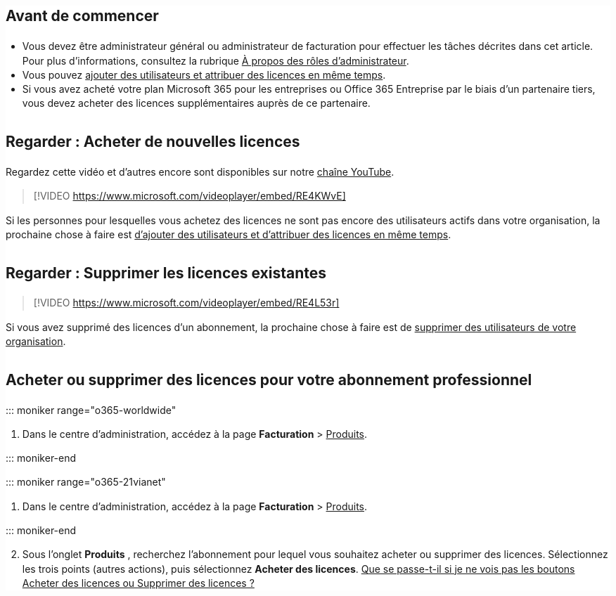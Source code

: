 ## <a name="before-you-begin"></a>Avant de commencer

- Vous devez être administrateur général ou administrateur de facturation pour effectuer les tâches décrites dans cet article. Pour plus d’informations, consultez la rubrique [À propos des rôles d’administrateur](../../admin/add-users/about-admin-roles.md).
- Vous pouvez [ajouter des utilisateurs et attribuer des licences en même temps](../../admin/add-users/add-users.md).
- Si vous avez acheté votre plan Microsoft 365 pour les entreprises ou Office 365 Entreprise par le biais d’un partenaire tiers, vous devez acheter des licences supplémentaires auprès de ce partenaire.

## <a name="watch-buy-new-licenses"></a>Regarder : Acheter de nouvelles licences

Regardez cette vidéo et d’autres encore sont disponibles sur notre [chaîne YouTube](https://go.microsoft.com/fwlink/?linkid=2198206).

> [!VIDEO https://www.microsoft.com/videoplayer/embed/RE4KWvE]

Si les personnes pour lesquelles vous achetez des licences ne sont pas encore des utilisateurs actifs dans votre organisation, la prochaine chose à faire est [d’ajouter des utilisateurs et d’attribuer des licences en même temps](../../admin/add-users/add-users.md).

## <a name="watch-remove-existing-licenses"></a>Regarder : Supprimer les licences existantes

> [!VIDEO https://www.microsoft.com/videoplayer/embed/RE4L53r]

Si vous avez supprimé des licences d’un abonnement, la prochaine chose à faire est de [supprimer des utilisateurs de votre organisation](../../admin/add-users/delete-a-user.md).

## <a name="buy-or-remove-licenses-for-your-business-subscription"></a>Acheter ou supprimer des licences pour votre abonnement professionnel

::: moniker range="o365-worldwide"

1. Dans le centre d’administration, accédez à la page **Facturation** \> <a href="https://go.microsoft.com/fwlink/p/?linkid=842054" target="_blank">Produits</a>.

::: moniker-end

::: moniker range="o365-21vianet"

1. Dans le centre d’administration, accédez à la page **Facturation** \> <a href="https://go.microsoft.com/fwlink/p/?linkid=850626" target="_blank">Produits</a>.

::: moniker-end

2. Sous l’onglet **Produits** , recherchez l’abonnement pour lequel vous souhaitez acheter ou supprimer des licences. Sélectionnez les trois points (autres actions), puis sélectionnez **Acheter des licences**. [Que se passe-t-il si je ne vois pas les boutons Acheter des licences ou Supprimer des licences ?](#what-if-i-dont-see-the-buy-licenses-or-remove-licenses-buttons)
